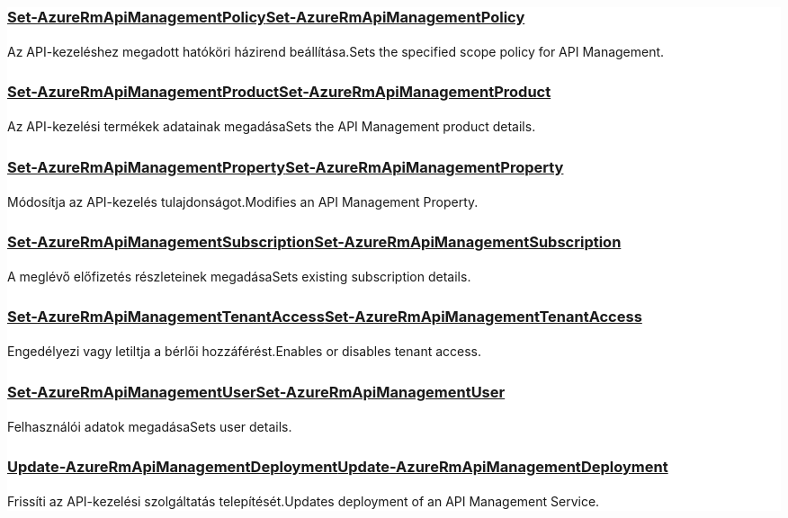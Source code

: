 ### [<span data-ttu-id="f1acc-265">Set-AzureRmApiManagementPolicy</span><span class="sxs-lookup"><span data-stu-id="f1acc-265">Set-AzureRmApiManagementPolicy</span></span>](Set-AzureRmApiManagementPolicy.md)
<span data-ttu-id="f1acc-266">Az API-kezeléshez megadott hatóköri házirend beállítása.</span><span class="sxs-lookup"><span data-stu-id="f1acc-266">Sets the specified scope policy for API Management.</span></span>

### [<span data-ttu-id="f1acc-267">Set-AzureRmApiManagementProduct</span><span class="sxs-lookup"><span data-stu-id="f1acc-267">Set-AzureRmApiManagementProduct</span></span>](Set-AzureRmApiManagementProduct.md)
<span data-ttu-id="f1acc-268">Az API-kezelési termékek adatainak megadása</span><span class="sxs-lookup"><span data-stu-id="f1acc-268">Sets the API Management product details.</span></span>

### [<span data-ttu-id="f1acc-269">Set-AzureRmApiManagementProperty</span><span class="sxs-lookup"><span data-stu-id="f1acc-269">Set-AzureRmApiManagementProperty</span></span>](Set-AzureRmApiManagementProperty.md)
<span data-ttu-id="f1acc-270">Módosítja az API-kezelés tulajdonságot.</span><span class="sxs-lookup"><span data-stu-id="f1acc-270">Modifies an API Management Property.</span></span>

### [<span data-ttu-id="f1acc-271">Set-AzureRmApiManagementSubscription</span><span class="sxs-lookup"><span data-stu-id="f1acc-271">Set-AzureRmApiManagementSubscription</span></span>](Set-AzureRmApiManagementSubscription.md)
<span data-ttu-id="f1acc-272">A meglévő előfizetés részleteinek megadása</span><span class="sxs-lookup"><span data-stu-id="f1acc-272">Sets existing subscription details.</span></span>

### [<span data-ttu-id="f1acc-273">Set-AzureRmApiManagementTenantAccess</span><span class="sxs-lookup"><span data-stu-id="f1acc-273">Set-AzureRmApiManagementTenantAccess</span></span>](Set-AzureRmApiManagementTenantAccess.md)
<span data-ttu-id="f1acc-274">Engedélyezi vagy letiltja a bérlői hozzáférést.</span><span class="sxs-lookup"><span data-stu-id="f1acc-274">Enables or disables tenant access.</span></span>

### [<span data-ttu-id="f1acc-275">Set-AzureRmApiManagementUser</span><span class="sxs-lookup"><span data-stu-id="f1acc-275">Set-AzureRmApiManagementUser</span></span>](Set-AzureRmApiManagementUser.md)
<span data-ttu-id="f1acc-276">Felhasználói adatok megadása</span><span class="sxs-lookup"><span data-stu-id="f1acc-276">Sets user details.</span></span>

### [<span data-ttu-id="f1acc-277">Update-AzureRmApiManagementDeployment</span><span class="sxs-lookup"><span data-stu-id="f1acc-277">Update-AzureRmApiManagementDeployment</span></span>](Update-AzureRmApiManagementDeployment.md)
<span data-ttu-id="f1acc-278">Frissíti az API-kezelési szolgáltatás telepítését.</span><span class="sxs-lookup"><span data-stu-id="f1acc-278">Updates deployment of an API Management Service.</span></span>
